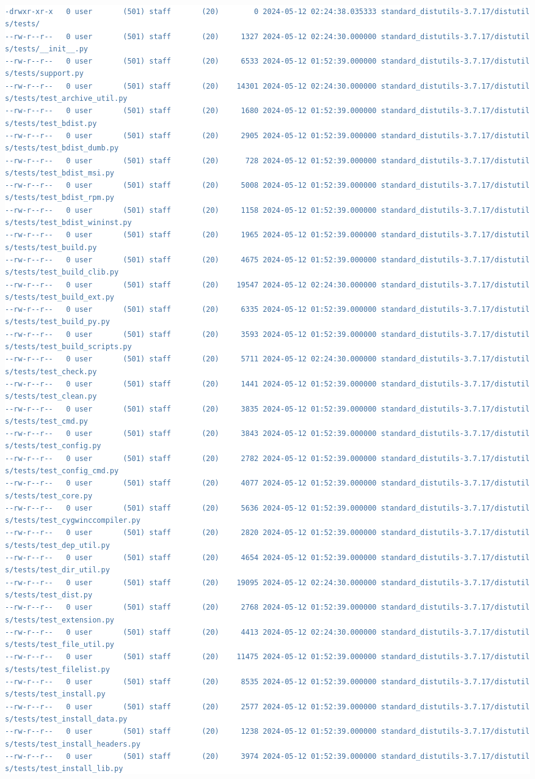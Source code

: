 ```diff
-drwxr-xr-x   0 user       (501) staff       (20)        0 2024-05-12 02:24:38.035333 standard_distutils-3.7.17/distutils/tests/
--rw-r--r--   0 user       (501) staff       (20)     1327 2024-05-12 02:24:30.000000 standard_distutils-3.7.17/distutils/tests/__init__.py
--rw-r--r--   0 user       (501) staff       (20)     6533 2024-05-12 01:52:39.000000 standard_distutils-3.7.17/distutils/tests/support.py
--rw-r--r--   0 user       (501) staff       (20)    14301 2024-05-12 02:24:30.000000 standard_distutils-3.7.17/distutils/tests/test_archive_util.py
--rw-r--r--   0 user       (501) staff       (20)     1680 2024-05-12 01:52:39.000000 standard_distutils-3.7.17/distutils/tests/test_bdist.py
--rw-r--r--   0 user       (501) staff       (20)     2905 2024-05-12 01:52:39.000000 standard_distutils-3.7.17/distutils/tests/test_bdist_dumb.py
--rw-r--r--   0 user       (501) staff       (20)      728 2024-05-12 01:52:39.000000 standard_distutils-3.7.17/distutils/tests/test_bdist_msi.py
--rw-r--r--   0 user       (501) staff       (20)     5008 2024-05-12 01:52:39.000000 standard_distutils-3.7.17/distutils/tests/test_bdist_rpm.py
--rw-r--r--   0 user       (501) staff       (20)     1158 2024-05-12 01:52:39.000000 standard_distutils-3.7.17/distutils/tests/test_bdist_wininst.py
--rw-r--r--   0 user       (501) staff       (20)     1965 2024-05-12 01:52:39.000000 standard_distutils-3.7.17/distutils/tests/test_build.py
--rw-r--r--   0 user       (501) staff       (20)     4675 2024-05-12 01:52:39.000000 standard_distutils-3.7.17/distutils/tests/test_build_clib.py
--rw-r--r--   0 user       (501) staff       (20)    19547 2024-05-12 02:24:30.000000 standard_distutils-3.7.17/distutils/tests/test_build_ext.py
--rw-r--r--   0 user       (501) staff       (20)     6335 2024-05-12 01:52:39.000000 standard_distutils-3.7.17/distutils/tests/test_build_py.py
--rw-r--r--   0 user       (501) staff       (20)     3593 2024-05-12 01:52:39.000000 standard_distutils-3.7.17/distutils/tests/test_build_scripts.py
--rw-r--r--   0 user       (501) staff       (20)     5711 2024-05-12 02:24:30.000000 standard_distutils-3.7.17/distutils/tests/test_check.py
--rw-r--r--   0 user       (501) staff       (20)     1441 2024-05-12 01:52:39.000000 standard_distutils-3.7.17/distutils/tests/test_clean.py
--rw-r--r--   0 user       (501) staff       (20)     3835 2024-05-12 01:52:39.000000 standard_distutils-3.7.17/distutils/tests/test_cmd.py
--rw-r--r--   0 user       (501) staff       (20)     3843 2024-05-12 01:52:39.000000 standard_distutils-3.7.17/distutils/tests/test_config.py
--rw-r--r--   0 user       (501) staff       (20)     2782 2024-05-12 01:52:39.000000 standard_distutils-3.7.17/distutils/tests/test_config_cmd.py
--rw-r--r--   0 user       (501) staff       (20)     4077 2024-05-12 01:52:39.000000 standard_distutils-3.7.17/distutils/tests/test_core.py
--rw-r--r--   0 user       (501) staff       (20)     5636 2024-05-12 01:52:39.000000 standard_distutils-3.7.17/distutils/tests/test_cygwinccompiler.py
--rw-r--r--   0 user       (501) staff       (20)     2820 2024-05-12 01:52:39.000000 standard_distutils-3.7.17/distutils/tests/test_dep_util.py
--rw-r--r--   0 user       (501) staff       (20)     4654 2024-05-12 01:52:39.000000 standard_distutils-3.7.17/distutils/tests/test_dir_util.py
--rw-r--r--   0 user       (501) staff       (20)    19095 2024-05-12 02:24:30.000000 standard_distutils-3.7.17/distutils/tests/test_dist.py
--rw-r--r--   0 user       (501) staff       (20)     2768 2024-05-12 01:52:39.000000 standard_distutils-3.7.17/distutils/tests/test_extension.py
--rw-r--r--   0 user       (501) staff       (20)     4413 2024-05-12 02:24:30.000000 standard_distutils-3.7.17/distutils/tests/test_file_util.py
--rw-r--r--   0 user       (501) staff       (20)    11475 2024-05-12 01:52:39.000000 standard_distutils-3.7.17/distutils/tests/test_filelist.py
--rw-r--r--   0 user       (501) staff       (20)     8535 2024-05-12 01:52:39.000000 standard_distutils-3.7.17/distutils/tests/test_install.py
--rw-r--r--   0 user       (501) staff       (20)     2577 2024-05-12 01:52:39.000000 standard_distutils-3.7.17/distutils/tests/test_install_data.py
--rw-r--r--   0 user       (501) staff       (20)     1238 2024-05-12 01:52:39.000000 standard_distutils-3.7.17/distutils/tests/test_install_headers.py
--rw-r--r--   0 user       (501) staff       (20)     3974 2024-05-12 01:52:39.000000 standard_distutils-3.7.17/distutils/tests/test_install_lib.py
```